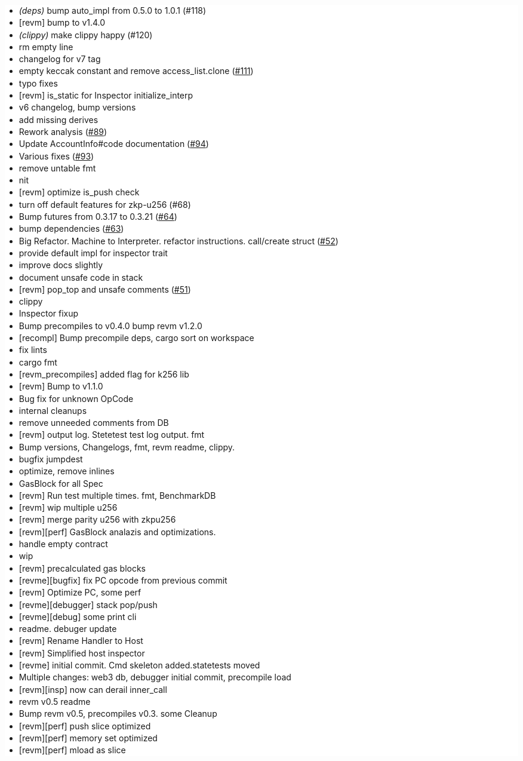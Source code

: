 - *(deps)* bump auto_impl from 0.5.0 to 1.0.1 (#118)
- [revm] bump to v1.4.0
- *(clippy)* make clippy happy (#120)
- rm empty line
- changelog for v7 tag
- empty keccak constant and remove access_list.clone ([#111](https://github.com/Ayushdubey86/revm/pull/111))
- typo fixes
- [revm] is_static for Inspector initialize_interp
- v6 changelog, bump versions
- add missing derives
- Rework analysis ([#89](https://github.com/Ayushdubey86/revm/pull/89))
- Update AccountInfo#code documentation ([#94](https://github.com/Ayushdubey86/revm/pull/94))
- Various fixes ([#93](https://github.com/Ayushdubey86/revm/pull/93))
- remove untable fmt
- nit
- [revm] optimize is_push check
- turn off default features for zkp-u256 (#68)
- Bump futures from 0.3.17 to 0.3.21 ([#64](https://github.com/Ayushdubey86/revm/pull/64))
- bump dependencies ([#63](https://github.com/Ayushdubey86/revm/pull/63))
- Big Refactor. Machine to Interpreter. refactor instructions. call/create struct ([#52](https://github.com/Ayushdubey86/revm/pull/52))
- provide default impl for inspector trait
- improve docs slightly
- document unsafe code in stack
- [revm] pop_top and unsafe comments ([#51](https://github.com/Ayushdubey86/revm/pull/51))
- clippy
- Inspector fixup
- Bump precompiles to v0.4.0 bump revm v1.2.0
- [recompl] Bump precompile deps, cargo sort on workspace
- fix lints
- cargo fmt
- [revm_precompiles] added flag for k256 lib
- [revm] Bump to v1.1.0
- Bug fix for unknown OpCode
- internal cleanups
- remove unneeded comments from DB
- [revm] output log. Stetetest test log output. fmt
- Bump versions, Changelogs, fmt, revm readme, clippy.
- bugfix jumpdest
- optimize, remove inlines
- GasBlock for all Spec
- [revm] Run test multiple times. fmt, BenchmarkDB
- [revm] wip multiple u256
- [revm] merge parity u256 with zkpu256
- [revm][perf] GasBlock analazis and optimizations.
- handle empty contract
- wip
- [revm] precalculated gas blocks
- [revme][bugfix] fix PC opcode from previous commit
- [revm] Optimize PC, some perf
- [revme][debugger] stack pop/push
- [revme][debug] some print cli
- readme. debuger update
- [revm] Rename Handler to Host
- [revm] Simplified host inspector
- [revme] initial commit. Cmd skeleton added.statetests moved
- Multiple changes: web3 db, debugger initial commit, precompile load
- [revm][insp] now can derail inner_call
- revm v0.5 readme
- Bump revm v0.5, precompiles v0.3. some Cleanup
- [revm][perf] push slice optimized
- [revm][perf] memory set optimized
- [revm][perf] mload as slice